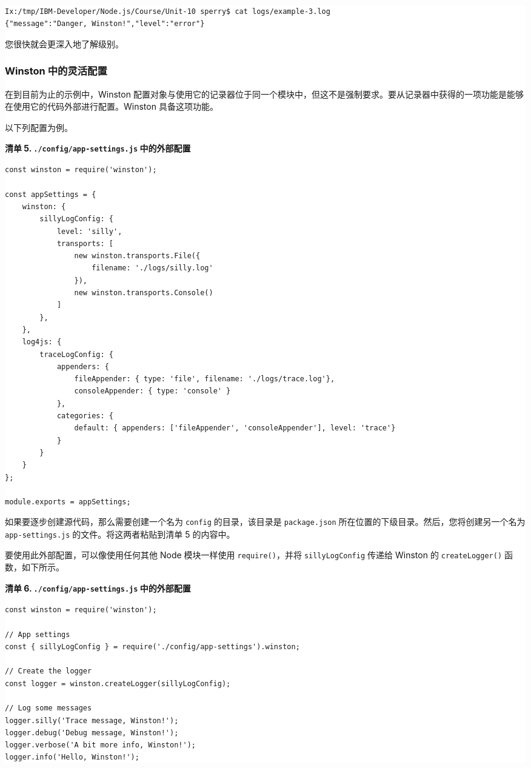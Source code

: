 ```
Ix:/tmp/IBM-Developer/Node.js/Course/Unit-10 sperry$ cat logs/example-3.log
{"message":"Danger, Winston!","level":"error"} 
```

您很快就会更深入地了解级别。

### Winston 中的灵活配置

在到目前为止的示例中，Winston 配置对象与使用它的记录器位于同一个模块中，但这不是强制要求。要从记录器中获得的一项功能是能够在使用它的代码外部进行配置。Winston 具备这项功能。

以下列配置为例。

**清单 5\. `./config/app-settings.js` 中的外部配置**

```
const winston = require('winston');

const appSettings = {
    winston: {
        sillyLogConfig: {
            level: 'silly',
            transports: [
                new winston.transports.File({
                    filename: './logs/silly.log'
                }),
                new winston.transports.Console()
            ]
        },
    },
    log4js: {
        traceLogConfig: {
            appenders: {
                fileAppender: { type: 'file', filename: './logs/trace.log'},
                consoleAppender: { type: 'console' }
            },
            categories: {
                default: { appenders: ['fileAppender', 'consoleAppender'], level: 'trace'}
            }
        }
    }
};

module.exports = appSettings; 
```

如果要逐步创建源代码，那么需要创建一个名为 `config` 的目录，该目录是 `package.json` 所在位置的下级目录。然后，您将创建另一个名为 `app-settings.js` 的文件。将这两者粘贴到清单 5 的内容中。

要使用此外部配置，可以像使用任何其他 Node 模块一样使用 `require()`，并将 `sillyLogConfig` 传递给 Winston 的 `createLogger()` 函数，如下所示。

**清单 6\. `./config/app-settings.js` 中的外部配置**

```
const winston = require('winston');

// App settings
const { sillyLogConfig } = require('./config/app-settings').winston;

// Create the logger
const logger = winston.createLogger(sillyLogConfig);

// Log some messages
logger.silly('Trace message, Winston!');
logger.debug('Debug message, Winston!');
logger.verbose('A bit more info, Winston!');
logger.info('Hello, Winston!');
```